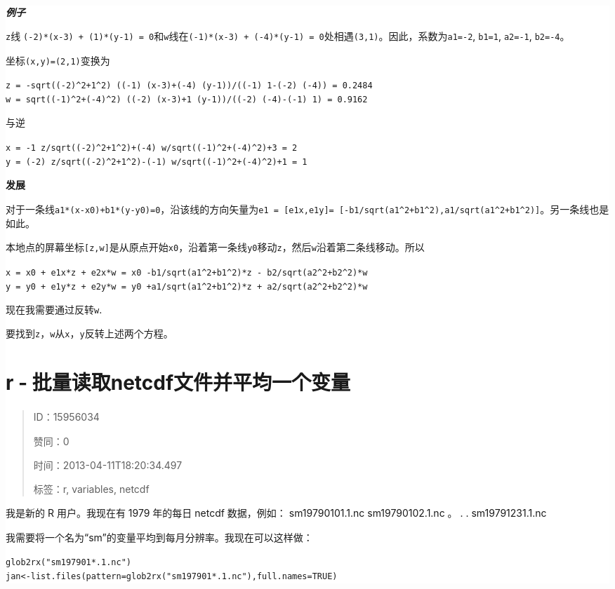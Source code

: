 ***例子***

`z`线 `(-2)*(x-3) + (1)*(y-1) = 0`和`w`线在`(-1)*(x-3) + (-4)*(y-1) = 0`处相遇`(3,1)`。因此，系数为`a1=-2`, `b1=1`, `a2=-1`, `b2=-4`。

坐标`(x,y)=(2,1)`变换为

```
z = -sqrt((-2)^2+1^2) ((-1) (x-3)+(-4) (y-1))/((-1) 1-(-2) (-4)) = 0.2484
w = sqrt((-1)^2+(-4)^2) ((-2) (x-3)+1 (y-1))/((-2) (-4)-(-1) 1) = 0.9162 
```

与逆

```
x = -1 z/sqrt((-2)^2+1^2)+(-4) w/sqrt((-1)^2+(-4)^2)+3 = 2
y = (-2) z/sqrt((-2)^2+1^2)-(-1) w/sqrt((-1)^2+(-4)^2)+1 = 1 
```

**发展**

对于一条线`a1*(x-x0)+b1*(y-y0)=0`，沿该线的方向矢量为`e1 = [e1x,e1y]= [-b1/sqrt(a1^2+b1^2),a1/sqrt(a1^2+b1^2)]`。另一条线也是如此。

本地点的屏幕坐标`[z,w]`是从原点开始`x0`，沿着第一条线`y0`移动`z`，然后`w`沿着第二条线移动。所以

```
x = x0 + e1x*z + e2x*w = x0 -b1/sqrt(a1^2+b1^2)*z - b2/sqrt(a2^2+b2^2)*w
y = y0 + e1y*z + e2y*w = y0 +a1/sqrt(a1^2+b1^2)*z + a2/sqrt(a2^2+b2^2)*w 
```

现在我需要通过反转`w`.

要找到`z`，`w`从`x`，`y`反转上述两个方程。

# r - 批量读取netcdf文件并平均一个变量

> ID：15956034
> 
> 赞同：0
> 
> 时间：2013-04-11T18:20:34.497
> 
> 标签：r, variables, netcdf

我是新的 R 用户。我现在有 1979 年的每日 netcdf 数据，例如：
sm19790101.1.nc
sm19790102.1.nc
。
.
.
sm19791231.1.nc

我需要将一个名为“sm”的变量平均到每月分辨率。我现在可以这样做：

```
glob2rx("sm197901*.1.nc")  
jan<-list.files(pattern=glob2rx("sm197901*.1.nc"),full.names=TRUE) 
```
